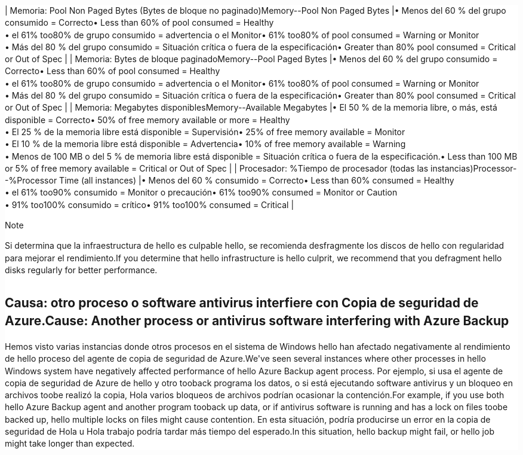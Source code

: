 | <span data-ttu-id="57afd-131">Memoria: Pool Non Paged Bytes (Bytes de bloque no paginado)</span><span class="sxs-lookup"><span data-stu-id="57afd-131">Memory--Pool Non Paged Bytes</span></span> |<span data-ttu-id="57afd-132">• Menos del 60 % del grupo consumido = Correcto</span><span class="sxs-lookup"><span data-stu-id="57afd-132">• Less than 60% of pool consumed = Healthy</span></span><br><span data-ttu-id="57afd-133">• el 61% too80% de grupo consumido = advertencia o el Monitor</span><span class="sxs-lookup"><span data-stu-id="57afd-133">• 61% too80% of pool consumed = Warning or Monitor</span></span></br><span data-ttu-id="57afd-134">• Más del 80 % del grupo consumido = Situación crítica o fuera de la especificación</span><span class="sxs-lookup"><span data-stu-id="57afd-134">• Greater than 80% pool consumed = Critical or Out of Spec</span></span> |
| <span data-ttu-id="57afd-135">Memoria: Bytes de bloque paginado</span><span class="sxs-lookup"><span data-stu-id="57afd-135">Memory--Pool Paged Bytes</span></span> |<span data-ttu-id="57afd-136">• Menos del 60 % del grupo consumido = Correcto</span><span class="sxs-lookup"><span data-stu-id="57afd-136">• Less than 60% of pool consumed = Healthy</span></span></br><span data-ttu-id="57afd-137">• el 61% too80% de grupo consumido = advertencia o el Monitor</span><span class="sxs-lookup"><span data-stu-id="57afd-137">• 61% too80% of pool consumed = Warning or Monitor</span></span></br><span data-ttu-id="57afd-138">• Más del 80 % del grupo consumido = Situación crítica o fuera de la especificación</span><span class="sxs-lookup"><span data-stu-id="57afd-138">• Greater than 80% pool consumed = Critical or Out of Spec</span></span> |
| <span data-ttu-id="57afd-139">Memoria: Megabytes disponibles</span><span class="sxs-lookup"><span data-stu-id="57afd-139">Memory--Available Megabytes</span></span> |<span data-ttu-id="57afd-140">• El 50 % de la memoria libre, o más, está disponible = Correcto</span><span class="sxs-lookup"><span data-stu-id="57afd-140">• 50% of free memory available or more = Healthy</span></span></br><span data-ttu-id="57afd-141">• El 25 % de la memoria libre está disponible = Supervisión</span><span class="sxs-lookup"><span data-stu-id="57afd-141">• 25% of free memory available = Monitor</span></span></br><span data-ttu-id="57afd-142">• El 10 % de la memoria libre está disponible = Advertencia</span><span class="sxs-lookup"><span data-stu-id="57afd-142">• 10% of free memory available = Warning</span></span></br><span data-ttu-id="57afd-143">• Menos de 100 MB o del 5 % de memoria libre está disponible = Situación crítica o fuera de la especificación.</span><span class="sxs-lookup"><span data-stu-id="57afd-143">• Less than 100 MB or 5% of free memory available = Critical or Out of Spec</span></span> |
| <span data-ttu-id="57afd-144">Procesador: \%Tiempo de procesador (todas las instancias)</span><span class="sxs-lookup"><span data-stu-id="57afd-144">Processor--\%Processor Time (all instances)</span></span> |<span data-ttu-id="57afd-145">• Menos del 60 % consumido = Correcto</span><span class="sxs-lookup"><span data-stu-id="57afd-145">• Less than 60% consumed = Healthy</span></span></br><span data-ttu-id="57afd-146">• el 61% too90% consumido = Monitor o precaución</span><span class="sxs-lookup"><span data-stu-id="57afd-146">• 61% too90% consumed = Monitor or Caution</span></span></br><span data-ttu-id="57afd-147">• 91% too100% consumido = crítico</span><span class="sxs-lookup"><span data-stu-id="57afd-147">• 91% too100% consumed = Critical</span></span> |

> [!NOTE]
> <span data-ttu-id="57afd-148">Si determina que la infraestructura de hello es culpable hello, se recomienda desfragmente los discos de hello con regularidad para mejorar el rendimiento.</span><span class="sxs-lookup"><span data-stu-id="57afd-148">If you determine that hello infrastructure is hello culprit, we recommend that you defragment hello disks regularly for better performance.</span></span>
>
>

<a id="cause2"></a>

## <a name="cause-another-process-or-antivirus-software-interfering-with-azure-backup"></a><span data-ttu-id="57afd-149">Causa: otro proceso o software antivirus interfiere con Copia de seguridad de Azure.</span><span class="sxs-lookup"><span data-stu-id="57afd-149">Cause: Another process or antivirus software interfering with Azure Backup</span></span>
<span data-ttu-id="57afd-150">Hemos visto varias instancias donde otros procesos en el sistema de Windows hello han afectado negativamente al rendimiento de hello proceso del agente de copia de seguridad de Azure.</span><span class="sxs-lookup"><span data-stu-id="57afd-150">We've seen several instances where other processes in hello Windows system have negatively affected performance of hello Azure Backup agent process.</span></span> <span data-ttu-id="57afd-151">Por ejemplo, si usa el agente de copia de seguridad de Azure de hello y otro tooback programa los datos, o si está ejecutando software antivirus y un bloqueo en archivos toobe realizó la copia, Hola varios bloqueos de archivos podrían ocasionar la contención.</span><span class="sxs-lookup"><span data-stu-id="57afd-151">For example, if you use both hello Azure Backup agent and another program tooback up data, or if antivirus software is running and has a lock on files toobe backed up, hello multiple locks on files might cause contention.</span></span> <span data-ttu-id="57afd-152">En esta situación, podría producirse un error en la copia de seguridad de Hola u Hola trabajo podría tardar más tiempo del esperado.</span><span class="sxs-lookup"><span data-stu-id="57afd-152">In this situation, hello backup might fail, or hello job might take longer than expected.</span></span>
